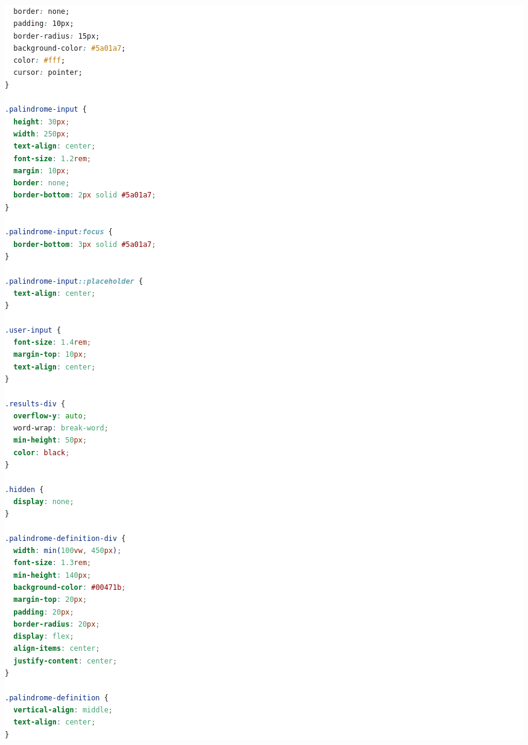 ```css
  border: none;
  padding: 10px;
  border-radius: 15px;
  background-color: #5a01a7;
  color: #fff;
  cursor: pointer;
}

.palindrome-input {
  height: 30px;
  width: 250px;
  text-align: center;
  font-size: 1.2rem;
  margin: 10px;
  border: none;
  border-bottom: 2px solid #5a01a7;
}

.palindrome-input:focus {
  border-bottom: 3px solid #5a01a7;
}

.palindrome-input::placeholder {
  text-align: center;
}

.user-input {
  font-size: 1.4rem;
  margin-top: 10px;
  text-align: center;
}

.results-div {
  overflow-y: auto;
  word-wrap: break-word;
  min-height: 50px;
  color: black;
}

.hidden {
  display: none;
}

.palindrome-definition-div {
  width: min(100vw, 450px);
  font-size: 1.3rem;
  min-height: 140px;
  background-color: #00471b;
  margin-top: 20px;
  padding: 20px;
  border-radius: 20px;
  display: flex;
  align-items: center;
  justify-content: center;
}

.palindrome-definition {
  vertical-align: middle;
  text-align: center;
}
```
